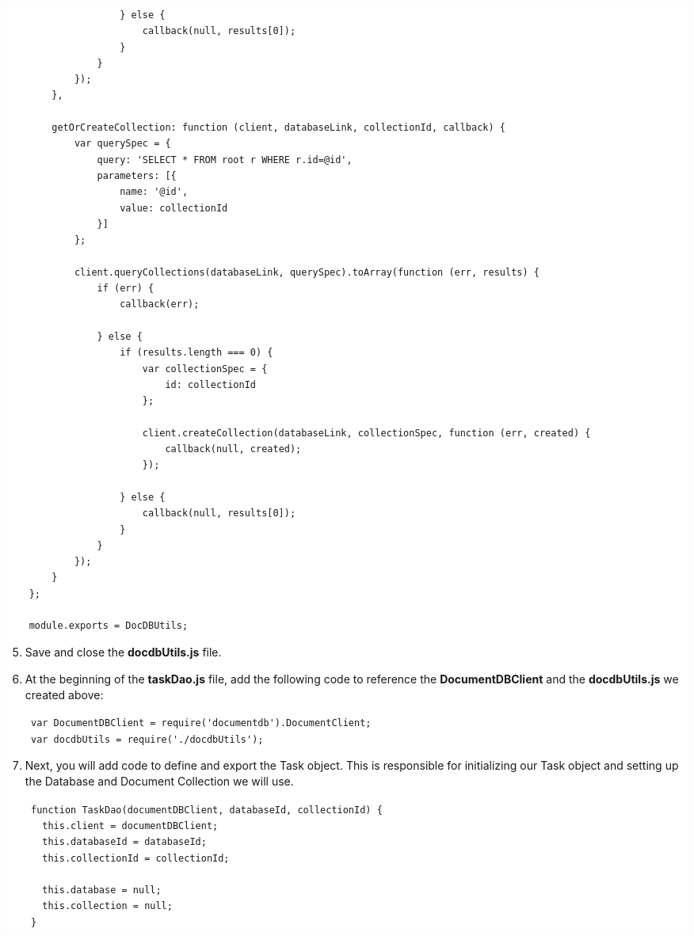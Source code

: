                         } else {
                            callback(null, results[0]);
                        }
                    }
                });
            },

            getOrCreateCollection: function (client, databaseLink, collectionId, callback) {
                var querySpec = {
                    query: 'SELECT * FROM root r WHERE r.id=@id',
                    parameters: [{
                        name: '@id',
                        value: collectionId
                    }]
                };               

                client.queryCollections(databaseLink, querySpec).toArray(function (err, results) {
                    if (err) {
                        callback(err);

                    } else {        
                        if (results.length === 0) {
                            var collectionSpec = {
                                id: collectionId
                            };

                            client.createCollection(databaseLink, collectionSpec, function (err, created) {
                                callback(null, created);
                            });

                        } else {
                            callback(null, results[0]);
                        }
                    }
                });
            }
        };

        module.exports = DocDBUtils;

5. Save and close the **docdbUtils.js** file.
6. At the beginning of the **taskDao.js** file, add the following code to reference the **DocumentDBClient** and the **docdbUtils.js** we created above:

        var DocumentDBClient = require('documentdb').DocumentClient;
        var docdbUtils = require('./docdbUtils');
7. Next, you will add code to define and export the Task object. This is responsible for initializing our Task object and setting up the Database and Document Collection we will use.

        function TaskDao(documentDBClient, databaseId, collectionId) {
          this.client = documentDBClient;
          this.databaseId = databaseId;
          this.collectionId = collectionId;

          this.database = null;
          this.collection = null;
        }


[Node.js]: http://nodejs.org/
[Git]: http://git-scm.com/
[GitHub]: https://github.com/Azure-Samples/documentdb-node-todo-app